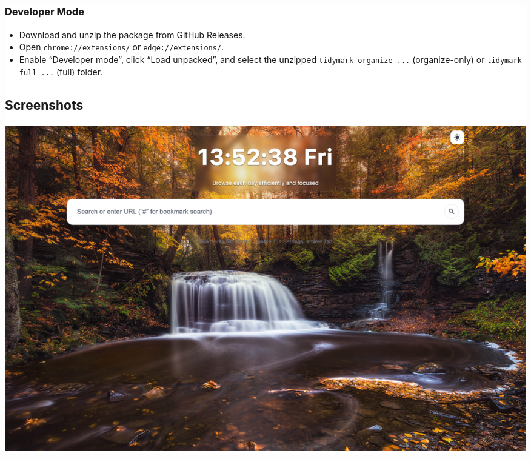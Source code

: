 ### Developer Mode

- Download and unzip the package from GitHub Releases.
- Open `chrome://extensions/` or `edge://extensions/`.
- Enable “Developer mode”, click “Load unpacked”, and select the unzipped `tidymark-organize-...` (organize-only) or `tidymark-full-...` (full) folder.

## Screenshots

<a href="./assets/screenshots/en/newtab_en.png"><img src="./assets/screenshots/en/newtab_en.png" alt="New Tab (EN)" width="900"></a>